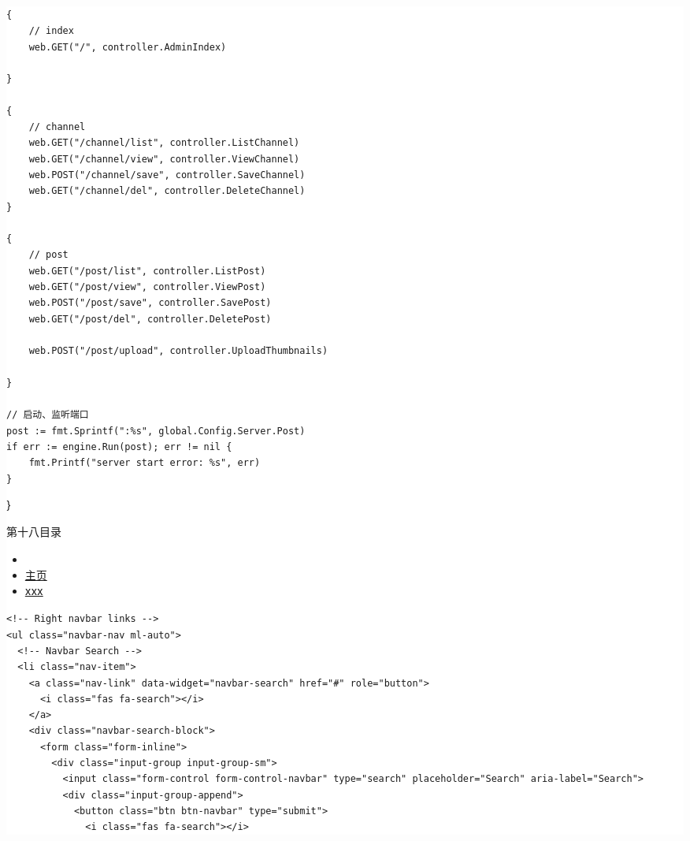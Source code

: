 	{
		// index
		web.GET("/", controller.AdminIndex)
	
	}
	
	{
		// channel
		web.GET("/channel/list", controller.ListChannel)
		web.GET("/channel/view", controller.ViewChannel)
		web.POST("/channel/save", controller.SaveChannel)
		web.GET("/channel/del", controller.DeleteChannel)
	}
	
	{
		// post
		web.GET("/post/list", controller.ListPost)
		web.GET("/post/view", controller.ViewPost)
		web.POST("/post/save", controller.SavePost)
		web.GET("/post/del", controller.DeletePost)
	
		web.POST("/post/upload", controller.UploadThumbnails)
	
	}
	
	// 启动、监听端口
	post := fmt.Sprintf(":%s", global.Config.Server.Post)
	if err := engine.Run(post); err != nil {
		fmt.Printf("server start error: %s", err)
	}
}





第十八目录




  
  <nav class="main-header navbar navbar-expand navbar-white navbar-light">
    <!-- Left navbar links -->
    <ul class="navbar-nav">
      <li class="nav-item">
        <a class="nav-link" data-widget="pushmenu" href="#" role="button"><i class="fas fa-bars"></i></a>
      </li>
      <li class="nav-item d-none d-sm-inline-block">
        <a href="/" class="nav-link">主页</a>
      </li>
      <li class="nav-item d-none d-sm-inline-block">
        <a href="#" class="nav-link">xxx</a>
      </li>
    </ul>

    <!-- Right navbar links -->
    <ul class="navbar-nav ml-auto">
      <!-- Navbar Search -->
      <li class="nav-item">
        <a class="nav-link" data-widget="navbar-search" href="#" role="button">
          <i class="fas fa-search"></i>
        </a>
        <div class="navbar-search-block">
          <form class="form-inline">
            <div class="input-group input-group-sm">
              <input class="form-control form-control-navbar" type="search" placeholder="Search" aria-label="Search">
              <div class="input-group-append">
                <button class="btn btn-navbar" type="submit">
                  <i class="fas fa-search"></i>